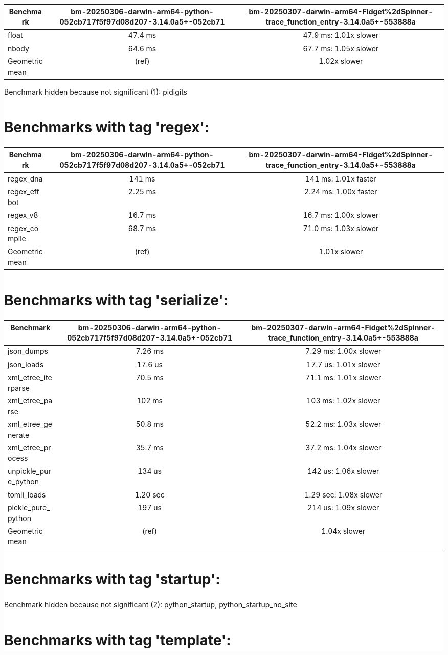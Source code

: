 | Benchmark      | bm-20250306-darwin-arm64-python-052cb717f5f97d08d207-3.14.0a5+-052cb71 | bm-20250307-darwin-arm64-Fidget%2dSpinner-trace_function_entry-3.14.0a5+-553888a |
|----------------|:----------------------------------------------------------------------:|:--------------------------------------------------------------------------------:|
| float          | 47.4 ms                                                                | 47.9 ms: 1.01x slower                                                            |
| nbody          | 64.6 ms                                                                | 67.7 ms: 1.05x slower                                                            |
| Geometric mean | (ref)                                                                  | 1.02x slower                                                                     |

Benchmark hidden because not significant (1): pidigits

Benchmarks with tag 'regex':
============================

| Benchmark      | bm-20250306-darwin-arm64-python-052cb717f5f97d08d207-3.14.0a5+-052cb71 | bm-20250307-darwin-arm64-Fidget%2dSpinner-trace_function_entry-3.14.0a5+-553888a |
|----------------|:----------------------------------------------------------------------:|:--------------------------------------------------------------------------------:|
| regex_dna      | 141 ms                                                                 | 141 ms: 1.01x faster                                                             |
| regex_effbot   | 2.25 ms                                                                | 2.24 ms: 1.00x faster                                                            |
| regex_v8       | 16.7 ms                                                                | 16.7 ms: 1.00x slower                                                            |
| regex_compile  | 68.7 ms                                                                | 71.0 ms: 1.03x slower                                                            |
| Geometric mean | (ref)                                                                  | 1.01x slower                                                                     |

Benchmarks with tag 'serialize':
================================

| Benchmark            | bm-20250306-darwin-arm64-python-052cb717f5f97d08d207-3.14.0a5+-052cb71 | bm-20250307-darwin-arm64-Fidget%2dSpinner-trace_function_entry-3.14.0a5+-553888a |
|----------------------|:----------------------------------------------------------------------:|:--------------------------------------------------------------------------------:|
| json_dumps           | 7.26 ms                                                                | 7.29 ms: 1.00x slower                                                            |
| json_loads           | 17.6 us                                                                | 17.7 us: 1.01x slower                                                            |
| xml_etree_iterparse  | 70.5 ms                                                                | 71.1 ms: 1.01x slower                                                            |
| xml_etree_parse      | 102 ms                                                                 | 103 ms: 1.02x slower                                                             |
| xml_etree_generate   | 50.8 ms                                                                | 52.2 ms: 1.03x slower                                                            |
| xml_etree_process    | 35.7 ms                                                                | 37.2 ms: 1.04x slower                                                            |
| unpickle_pure_python | 134 us                                                                 | 142 us: 1.06x slower                                                             |
| tomli_loads          | 1.20 sec                                                               | 1.29 sec: 1.08x slower                                                           |
| pickle_pure_python   | 197 us                                                                 | 214 us: 1.09x slower                                                             |
| Geometric mean       | (ref)                                                                  | 1.04x slower                                                                     |

Benchmarks with tag 'startup':
==============================

Benchmark hidden because not significant (2): python_startup, python_startup_no_site

Benchmarks with tag 'template':
===============================
